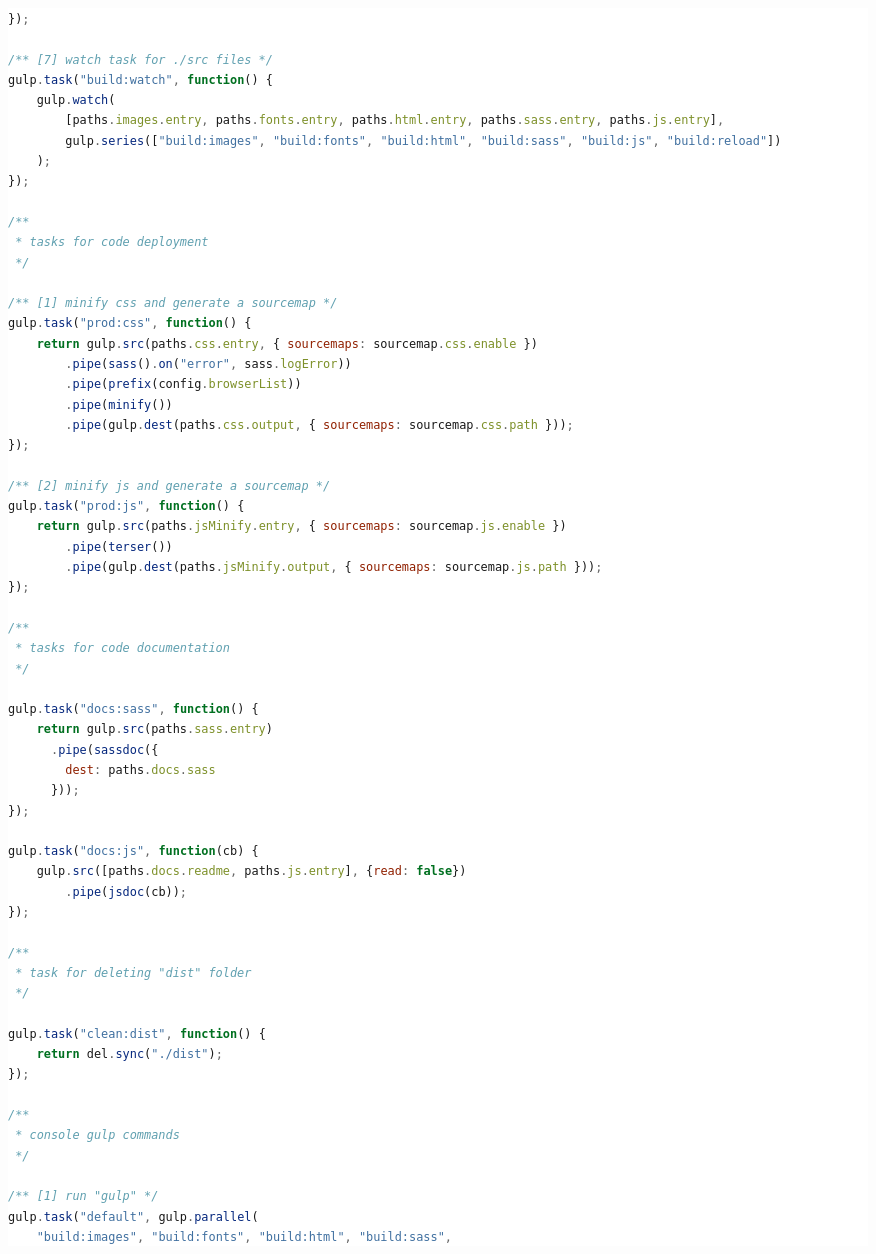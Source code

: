 ```javascript
});

/** [7] watch task for ./src files */
gulp.task("build:watch", function() {
    gulp.watch(
        [paths.images.entry, paths.fonts.entry, paths.html.entry, paths.sass.entry, paths.js.entry],
        gulp.series(["build:images", "build:fonts", "build:html", "build:sass", "build:js", "build:reload"])
    );
});

/**
 * tasks for code deployment
 */

/** [1] minify css and generate a sourcemap */
gulp.task("prod:css", function() {
    return gulp.src(paths.css.entry, { sourcemaps: sourcemap.css.enable })
        .pipe(sass().on("error", sass.logError))
        .pipe(prefix(config.browserList))
        .pipe(minify())
        .pipe(gulp.dest(paths.css.output, { sourcemaps: sourcemap.css.path }));
});

/** [2] minify js and generate a sourcemap */
gulp.task("prod:js", function() {
    return gulp.src(paths.jsMinify.entry, { sourcemaps: sourcemap.js.enable })
        .pipe(terser())
        .pipe(gulp.dest(paths.jsMinify.output, { sourcemaps: sourcemap.js.path }));
});

/**
 * tasks for code documentation
 */

gulp.task("docs:sass", function() {
    return gulp.src(paths.sass.entry)
      .pipe(sassdoc({
        dest: paths.docs.sass
      }));
});

gulp.task("docs:js", function(cb) {
    gulp.src([paths.docs.readme, paths.js.entry], {read: false})
        .pipe(jsdoc(cb));
});

/**
 * task for deleting "dist" folder
 */

gulp.task("clean:dist", function() {
    return del.sync("./dist");
});
 
/**
 * console gulp commands
 */

/** [1] run "gulp" */
gulp.task("default", gulp.parallel(
    "build:images", "build:fonts", "build:html", "build:sass",
```